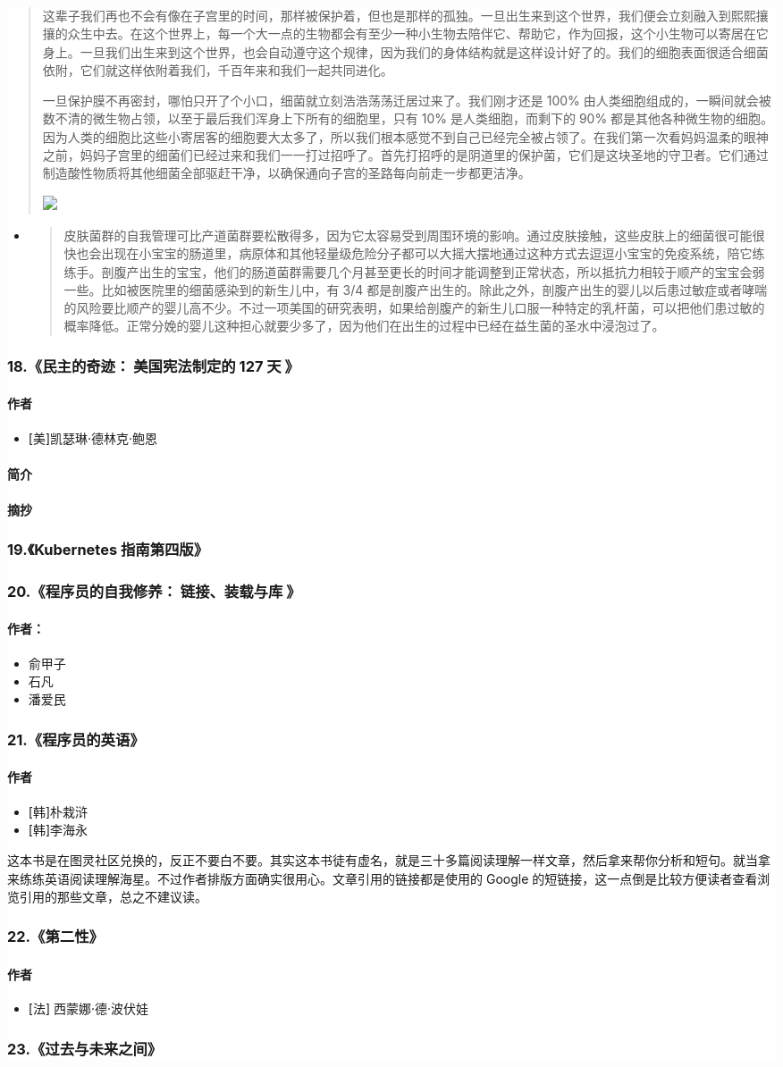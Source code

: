   > 这辈子我们再也不会有像在子宫里的时间，那样被保护着，但也是那样的孤独。一旦出生来到这个世界，我们便会立刻融入到熙熙攘攘的众生中去。在这个世界上，每一个大一点的生物都会有至少一种小生物去陪伴它、帮助它，作为回报，这个小生物可以寄居在它身上。一旦我们出生来到这个世界，也会自动遵守这个规律，因为我们的身体结构就是这样设计好了的。我们的细胞表面很适合细菌依附，它们就这样依附着我们，千百年来和我们一起共同进化。
  >
  > 一旦保护膜不再密封，哪怕只开了个小口，细菌就立刻浩浩荡荡迁居过来了。我们刚才还是 100% 由人类细胞组成的，一瞬间就会被数不清的微生物占领，以至于最后我们浑身上下所有的细胞里，只有 10% 是人类细胞，而剩下的 90% 都是其他各种微生物的细胞。因为人类的细胞比这些小寄居客的细胞要大太多了，所以我们根本感觉不到自己已经完全被占领了。在我们第一次看妈妈温柔的眼神之前，妈妈子宫里的细菌们已经过来和我们一一打过招呼了。首先打招呼的是阴道里的保护菌，它们是这块圣地的守卫者。它们通过制造酸性物质将其他细菌全部驱赶干净，以确保通向子宫的圣路每向前走一步都更洁净。
  >
  > ![](https://p.k8s.li/PIC.png)
  >
- > 皮肤菌群的自我管理可比产道菌群要松散得多，因为它太容易受到周围环境的影响。通过皮肤接触，这些皮肤上的细菌很可能很快也会出现在小宝宝的肠道里，病原体和其他轻量级危险分子都可以大摇大摆地通过这种方式去逗逗小宝宝的免疫系统，陪它练练手。剖腹产出生的宝宝，他们的肠道菌群需要几个月甚至更长的时间才能调整到正常状态，所以抵抗力相较于顺产的宝宝会弱一些。比如被医院里的细菌感染到的新生儿中，有 3/4 都是剖腹产出生的。除此之外，剖腹产出生的婴儿以后患过敏症或者哮喘的风险要比顺产的婴儿高不少。不过一项美国的研究表明，如果给剖腹产的新生儿口服一种特定的乳杆菌，可以把他们患过敏的概率降低。正常分娩的婴儿这种担心就要少多了，因为他们在出生的过程中已经在益生菌的圣水中浸泡过了。
  >

### 18.《民主的奇迹： 美国宪法制定的 127 天 》

#### 作者

- [美]凯瑟琳·德林克·鲍恩

#### 简介

#### 摘抄

### 19.《Kubernetes 指南第四版》

### 20.《程序员的自我修养： 链接、装载与库 》

#### 作者：

- 俞甲子
- 石凡
- 潘爱民

### 21.《程序员的英语》

#### 作者

- [韩]朴栽浒
- [韩]李海永

这本书是在图灵社区兑换的，反正不要白不要。其实这本书徒有虚名，就是三十多篇阅读理解一样文章，然后拿来帮你分析和短句。就当拿来练练英语阅读理解海星。不过作者排版方面确实很用心。文章引用的链接都是使用的 Google 的短链接，这一点倒是比较方便读者查看浏览引用的那些文章，总之不建议读。

### 22.《第二性》

#### 作者

- [法] 西蒙娜·德·波伏娃

### 23.《过去与未来之间》
